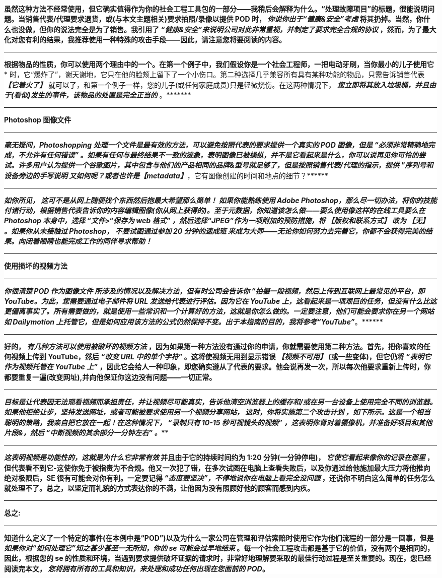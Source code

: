 ******虽然这种方法不经常使用，但它确实值得作为你的社会工程工具包的一部分——我稍后会解释为什么。**“处理故障项目”**的标题，很能说明问题。当销售代表/代理要求退货，或(与本文主题相关)要求拍照/录像以提供 POD 时， ***你说你出于“健康&安全”考虑*** 将其扔掉。当然，你什么也没做，但你的说法完全是为了销售。我引用了 ***“健康&安全”来说明公司对此非常重视，并制定了要求完全合规的协议*** ，然而，为了最大化对您有利的结果，我推荐使用一种特殊的攻击手段——因此，请注意您将要阅读的内容。******

 ************

******根据物品的性质，你可以使用两个理由中的一个。在第一个例子中，我们假设你是一个社会工程师，一把****电动牙刷，当你最小的儿子使用它*** 时，它“爆炸了”，谢天谢地，它只在他的脸颊上留下了一个小伤口。第二种选择几乎兼容所有具有某种功能的物品，只需告诉销售代表 ***【它着火了】*** 就可以了，和第一个例子一样，您的儿子(或任何家庭成员)只是轻微烧伤。在这两种情况下， ***您立即将其放入垃圾桶，并且由于(看似)发生的事件，该物品的处置是完全正当的*** 。*******

 ************

******Photoshop 图像文件******

 ************

******毫无疑问，Photoshopping 处理一个文件是最有效的方法，可以避免按照代表的要求提供一个真实的 POD 图像，但是 ***“必须非常精确地完成，不允许有任何错误”*** 。如果有任何与最终结果不一致的迹象，表明图像已被操纵，并不是它看起来是什么，你可以说再见你可怜的尝试。许多用户认为提供一个谷歌图片，其中包含与他们的产品相同的品牌&型号就足够了，但是按照销售代表/代理的指示，提供 ***"序列号和设备旁边的手写说明*** 又如何呢？或者也许是***【metadata】***，它有图像创建的时间和地点的细节？******

 ************

******如你所见， ***这可不是从网上随便找个东西然后抱最大希望那么简单！*** 如果你能熟练使用 Adobe Photoshop，那么尽一切办法，将你的技能付诸行动，根据销售代表告诉你的内容编辑图像(你从网上获得的)。至于元数据，你知道该怎么做——要么使用像这样的在线工具要么在 Photoshop 本身中，选择 ***“文件>“保存为 web 格式”*** ，然后选择***“JPEG”***作为一项附加的预防措施，将 ***【版权和联系方式】*** 改为 ***【无】*** 。如果你从未接触过 Photoshop， ***不要试图通过参加 20 分钟的速成班*** 来成为大师——无论你如何努力去完善它，你都不会获得完美的结果。向闭着眼睛也能完成工作的同伴寻求帮助！******

 ************

******使用损坏的视频方法******

 ************

******你很清楚 POD ***作为图像文件*** 所涉及的情况以及解决方法，但有时公司会告诉你 ***“拍摄一段视频，然后上传到互联网上最常见的平台，即 YouTube***。为此，您需要通过电子邮件将 URL 发送给代表进行评估。因为它在 YouTube 上，这看起来是一项艰巨的任务，但没有什么比这更偏离事实了。所有需要做的，就是使用一些常识和一个计算好的方法，这就是你怎么做的。一定要注意，他们可能会要求你在另一个网站如 Dailymotion 上托管它，但是如何应用该方法的公式仍然保持不变。出于本指南的目的，我将参考***“YouTube”***。******

 ************

******好的， ***有几种方法可以使用被破坏的视频方法*** ，因为如果第一种方法没有通过你的申请，你就需要使用第二种方法。首先，把你喜欢的任何视频上传到 YouTube，然后 ***“改变 URL 中的单个字符”*** 。这将使视频无用到显示错误 ***【视频不可用】*** (或一些变体)，但它仍将 ***“表明它作为视频托管在 YouTube 上”*** ，因此它会给人一种印象，即您确实遵从了代表的要求。他会说再发一次，所以每次他要求重新上传时，你都要重复一遍(改变网址),并向他保证你这边没有问题——一切正常。******

 ************

******目标是*让代表因无法观看视频而承担责任，并让视频尽可能真实，告诉他清空浏览器上的缓存和/或在另一台设备上使用完全不同的浏览器。如果他拒绝让步，坚持发送网址，或者可能被要求使用另一个视频分享网站， ***这时，你将实施第二个攻击计划*** ，如下所示。这是一个相当聪明的策略，我亲自把它放在一起！在这种情况下， ***“录制只有 10-15 秒可视镜头的视频”*** ，这表明你背对着摄像机，并准备好项目和其他片段&，然后 ***“中断视频的其余部分一分钟左右”*** 。*******

 ************

*********这表明视频是功能性的，这就是为什么它非常有效*** 并且由于它的持续时间约为 1:20 分钟(一分钟停电)， ***它使它看起来像你的记录在那里*** ，但代表看不到它-这使你免于被指责为不合规。他又一次犯了错，在多次试图在电脑上查看失败后，以及你通过给他施加最大压力将他推向绝对极限后，SE 很有可能会对你有利。一定要记得 ***“态度要坚决”，不停地说你在电脑上看完全没问题*** ，还说你不明白这么简单的任务怎么就处理不了。总之，以坚定而礼貌的方式表达你的不满，让他因为没有照顾好他的顾客而感到内疚。******

 ************

********总之:********

 ************

******知道什么定义了一个特定的事件**(在本例中是“POD”)**以及为什么一家公司在管理和评估索赔时使用它作为他们流程的一部分是一回事，但是 ***如果你对“如何处理它”知之甚少甚至一无所知，你的 se 可能会过早地结束*** 。每一个社会工程攻击都是基于它的价值，没有两个是相同的，因此，根据您的 se 的性质和环境，当遇到要求提供破坏证据的请求时，非常好地理解要采取的最佳行动过程是至关重要的。现在，您已经阅读完本文， ***您将拥有所有的工具和知识，来处理和成功任何出现在您面前的 POD***。******
